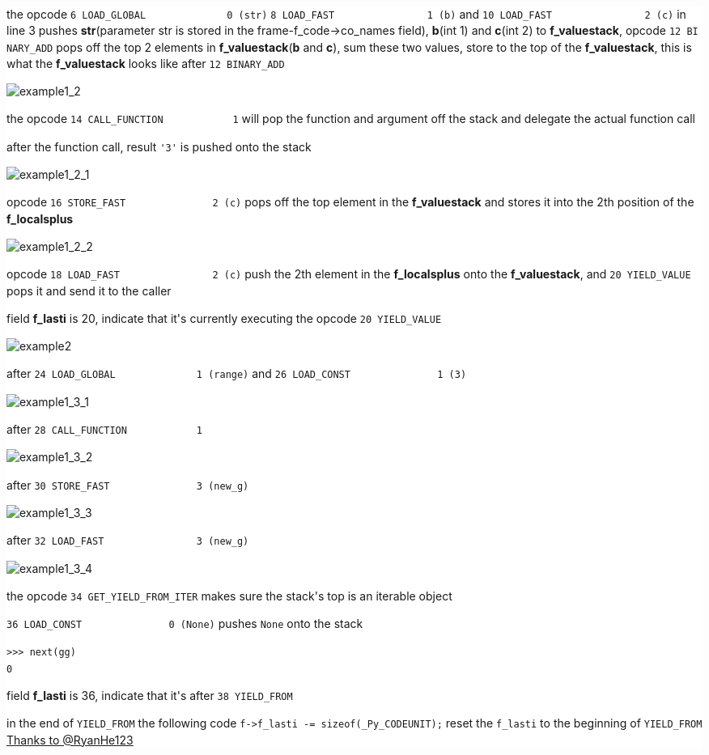 the opcode `6 LOAD_GLOBAL              0 (str)` `8 LOAD_FAST                1 (b)` and `10 LOAD_FAST                2 (c)` in line 3 pushes **str**(parameter str is stored in the frame-f_code->co_names field), **b**(int 1) and **c**(int 2) to **f_valuestack**, opcode `12 BINARY_ADD` pops off the top 2 elements in **f_valuestack**(**b** and **c**), sum these two values, store to the top of the **f_valuestack**, this is what the **f_valuestack** looks like after `12 BINARY_ADD`

![example1_2](./example1_2.png)

the opcode `14 CALL_FUNCTION            1` will pop the function and argument off the stack and delegate the actual function call

after the function call, result `'3'` is pushed onto the stack

![example1_2_1](./example1_2_1.png)

opcode `16 STORE_FAST               2 (c)` pops off the top element in the **f_valuestack** and stores it into the 2th position of the **f_localsplus**

![example1_2_2](./example1_2_2.png)

opcode `18 LOAD_FAST                2 (c)` push the 2th element in the **f_localsplus** onto the **f_valuestack**, and  `20 YIELD_VALUE ` pops it and send it to the caller

field **f_lasti** is 20, indicate that it's currently executing the opcode `20 YIELD_VALUE`

![example2](./example2.png)

after `24 LOAD_GLOBAL              1 (range)` and `26 LOAD_CONST               1 (3)`

![example1_3_1](./example1_3_1.png)

after `28 CALL_FUNCTION            1`

![example1_3_2](./example1_3_2.png)

after `30 STORE_FAST               3 (new_g)`

![example1_3_3](./example1_3_3.png)

after `32 LOAD_FAST                3 (new_g)`

![example1_3_4](./example1_3_4.png)

the opcode `34 GET_YIELD_FROM_ITER` makes sure the stack's top is an iterable object

`36 LOAD_CONST               0 (None)` pushes `None` onto the stack

```python3
>>> next(gg)
0

```

field **f_lasti** is 36, indicate that it's after `38 YIELD_FROM`

in the end of `YIELD_FROM` the following code `f->f_lasti -= sizeof(_Py_CODEUNIT);`  reset the `f_lasti` to the beginning of `YIELD_FROM` [Thanks to @RyanHe123](https://github.com/zpoint/CPython-Internals/issues/46)
